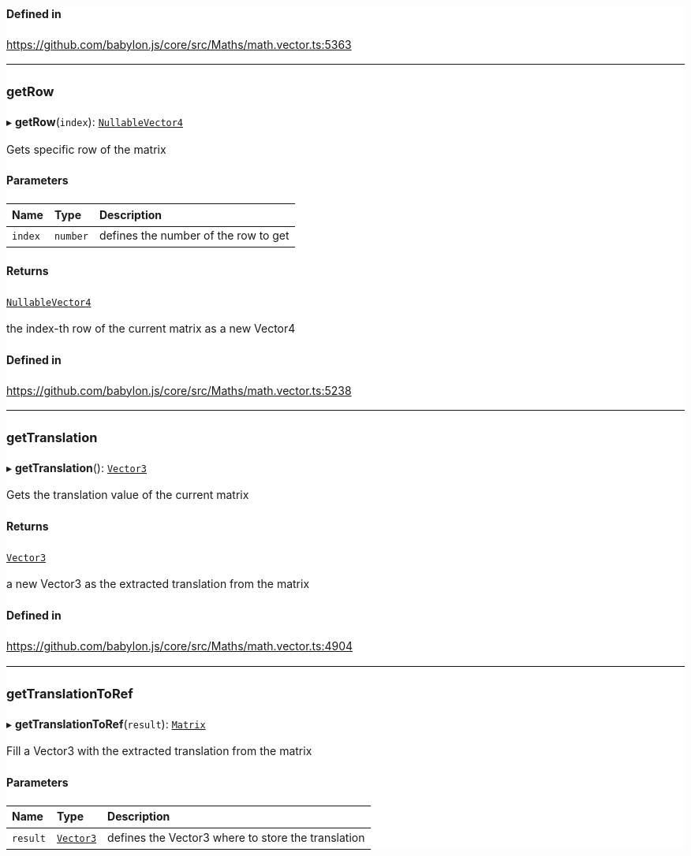 #### Defined in

https://github.com/babylon.js/core/src/Maths/math.vector.ts:5363

___

### getRow

▸ **getRow**(`index`): [`Nullable`](../modules.md#nullable)[`Vector4`](Vector4.md)

Gets specific row of the matrix

#### Parameters

| Name | Type | Description |
| :------ | :------ | :------ |
| `index` | `number` | defines the number of the row to get |

#### Returns

[`Nullable`](../modules.md#nullable)[`Vector4`](Vector4.md)

the index-th row of the current matrix as a new Vector4

#### Defined in

https://github.com/babylon.js/core/src/Maths/math.vector.ts:5238

___

### getTranslation

▸ **getTranslation**(): [`Vector3`](Vector3.md)

Gets the translation value of the current matrix

#### Returns

[`Vector3`](Vector3.md)

a new Vector3 as the extracted translation from the matrix

#### Defined in

https://github.com/babylon.js/core/src/Maths/math.vector.ts:4904

___

### getTranslationToRef

▸ **getTranslationToRef**(`result`): [`Matrix`](Matrix.md)

Fill a Vector3 with the extracted translation from the matrix

#### Parameters

| Name | Type | Description |
| :------ | :------ | :------ |
| `result` | [`Vector3`](Vector3.md) | defines the Vector3 where to store the translation |
